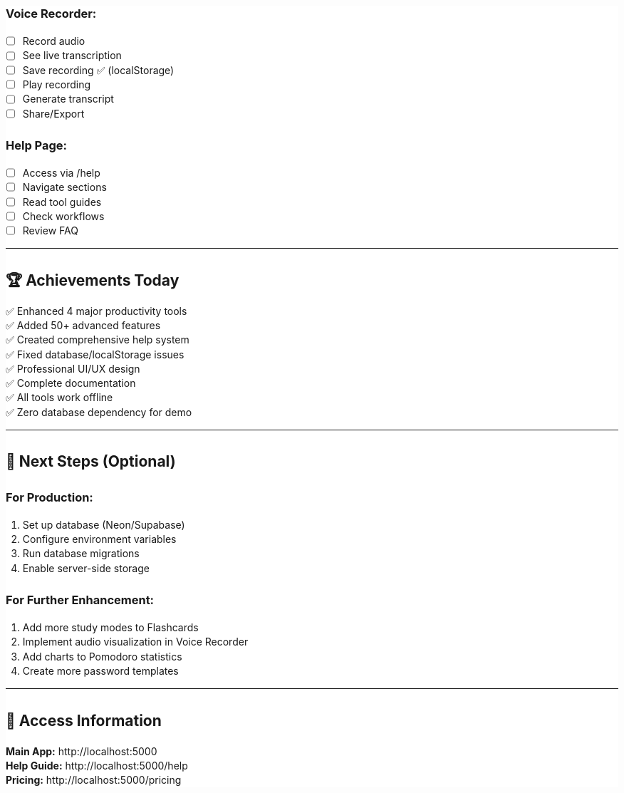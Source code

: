 ### Voice Recorder:
- [ ] Record audio
- [ ] See live transcription
- [ ] Save recording ✅ (localStorage)
- [ ] Play recording
- [ ] Generate transcript
- [ ] Share/Export

### Help Page:
- [ ] Access via /help
- [ ] Navigate sections
- [ ] Read tool guides
- [ ] Check workflows
- [ ] Review FAQ

---

## 🏆 Achievements Today

✅ Enhanced 4 major productivity tools  
✅ Added 50+ advanced features  
✅ Created comprehensive help system  
✅ Fixed database/localStorage issues  
✅ Professional UI/UX design  
✅ Complete documentation  
✅ All tools work offline  
✅ Zero database dependency for demo  

---

## 🚀 Next Steps (Optional)

### For Production:
1. Set up database (Neon/Supabase)
2. Configure environment variables
3. Run database migrations
4. Enable server-side storage

### For Further Enhancement:
1. Add more study modes to Flashcards
2. Implement audio visualization in Voice Recorder
3. Add charts to Pomodoro statistics
4. Create more password templates

---

## 📱 Access Information

**Main App:** http://localhost:5000  
**Help Guide:** http://localhost:5000/help  
**Pricing:** http://localhost:5000/pricing
